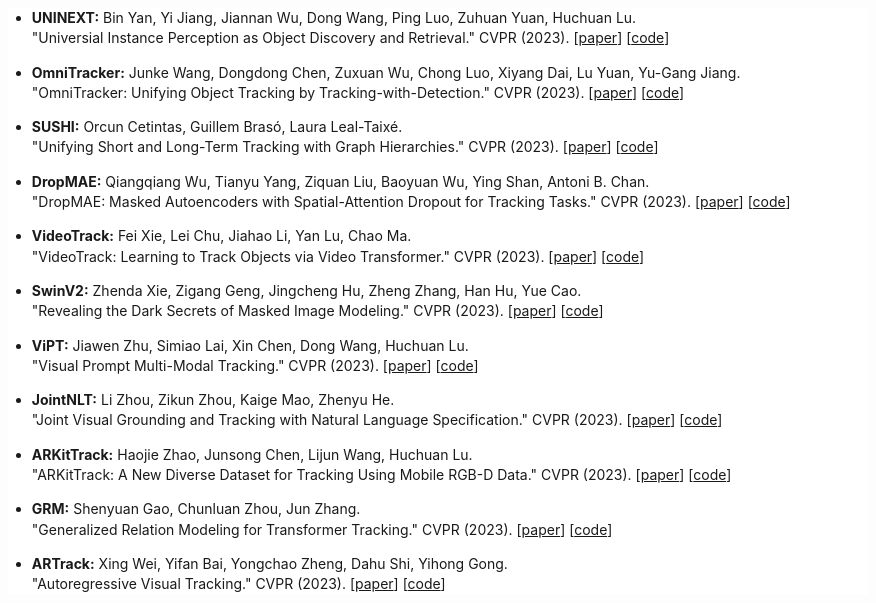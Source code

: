 - **UNINEXT:** Bin Yan, Yi Jiang, Jiannan Wu, Dong Wang, Ping Luo, Zuhuan Yuan, Huchuan Lu.<br />
  "Universial Instance Perception as Object Discovery and Retrieval." CVPR (2023).
  [[paper](https://arxiv.org/abs/2303.06674)] 
  [[code](https://github.com/MasterBin-IIAU/UNINEXT)]
  
- **OmniTracker:** Junke Wang, Dongdong Chen, Zuxuan Wu, Chong Luo, Xiyang Dai, Lu Yuan, Yu-Gang Jiang.<br />
  "OmniTracker: Unifying Object Tracking by Tracking-with-Detection." CVPR (2023).
  [[paper](https://arxiv.org/abs/2303.12079)] 
  [[code](https://github.com/)]

- **SUSHI:** Orcun Cetintas, Guillem Brasó, Laura Leal-Taixé.<br />
  "Unifying Short and Long-Term Tracking with Graph Hierarchies." CVPR (2023).
  [[paper](https://arxiv.org/abs/2212.03038)] 
  [[code](https://github.com/dvl-tum/SUSHI)]
  
- **DropMAE:** Qiangqiang Wu, Tianyu Yang, Ziquan Liu, Baoyuan Wu, Ying Shan, Antoni B. Chan.<br />
  "DropMAE: Masked Autoencoders with Spatial-Attention Dropout for Tracking Tasks." CVPR (2023).
  [[paper](https://arxiv.org/abs/2304.00571)] 
  [[code](https://github.com/jimmy-dq/DropMAE)]
  
- **VideoTrack:** Fei Xie, Lei Chu, Jiahao Li, Yan Lu, Chao Ma.<br />
  "VideoTrack: Learning to Track Objects via Video Transformer." CVPR (2023).
  [[paper](https://arxiv.org/abs/x)] 
  [[code](https://github.com/phiphiphi31/VideoTrack)]
  
- **SwinV2:** Zhenda Xie, Zigang Geng, Jingcheng Hu, Zheng Zhang, Han Hu, Yue Cao.<br />
  "Revealing the Dark Secrets of Masked Image Modeling." CVPR (2023).
  [[paper](https://arxiv.org/abs/2205.13543)] 
  [[code](https://github.com/SwinTransformer/MIM-Depth-Estimation)]
  
- **ViPT:** Jiawen Zhu, Simiao Lai, Xin Chen, Dong Wang, Huchuan Lu.<br />
  "Visual Prompt Multi-Modal Tracking." CVPR (2023).
  [[paper](https://arxiv.org/abs/2303.10826)] 
  [[code](https://github.com/jiawen-zhu/ViPT)]
  
 - **JointNLT:** Li Zhou, Zikun Zhou, Kaige Mao, Zhenyu He.<br />
  "Joint Visual Grounding and Tracking with Natural Language Specification." CVPR (2023).
  [[paper](https://arxiv.org/abs/2303.12027)] 
  [[code](https://github.com/lizhou-cs/JointNLT)]
  
 - **ARKitTrack:** Haojie Zhao, Junsong Chen, Lijun Wang, Huchuan Lu.<br />
  "ARKitTrack: A New Diverse Dataset for Tracking Using Mobile RGB-D Data." CVPR (2023).
  [[paper](https://arxiv.org/abs/2303.13885)] 
  [[code](https://arkittrack.github.io/)]
  
 - **GRM:** Shenyuan Gao, Chunluan Zhou, Jun Zhang.<br />
  "Generalized Relation Modeling for Transformer Tracking." CVPR (2023).
  [[paper](https://arxiv.org/pdf/2303.16580v1.pdf)] 
  [[code](https://github.com/Little-Podi/GRM)]
  
 - **ARTrack:** Xing Wei, Yifan Bai, Yongchao Zheng, Dahu Shi, Yihong Gong.<br />
  "Autoregressive Visual Tracking." CVPR (2023).
  [[paper](https://openaccess.thecvf.com/content/CVPR2023/html/Wei_Autoregressive_Visual_Tracking_CVPR_2023_paper.html)] 
  [[code](https://github.com/MIV-XJTU/ARTrack)]
  